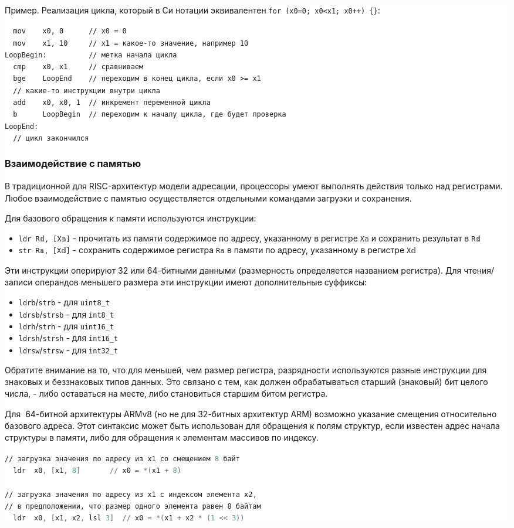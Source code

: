 Пример. Реализация цикла, который в Си нотации эквивалентен `for (x0=0; x0<x1; x0++) {}`:

```
  mov    x0, 0      // x0 = 0
  mov    x1, 10     // x1 = какое-то значение, например 10
LoopBegin:          // метка начала цикла
  cmp    x0, x1     // сравниваем  
  bge    LoopEnd    // переходим в конец цикла, если x0 >= x1
  // какие-то инструкции внутри цикла
  add    x0, x0, 1  // инкремент переменной цикла
  b      LoopBegin  // переходим к началу цикла, где будет проверка
LoopEnd:
  // цикл закончился
```

### Взаимодействие с памятью

В традиционной для RISC-архитектур модели адресации, процессоры умеют выполнять действия только над регистрами. Любое взаимодействие с памятью осуществляется отдельными командами загрузки и сохранения.

Для базового обращения к памяти используются инструкции:

* `ldr R𝕕, [X𝕒]` - прочитать из памяти содержимое по адресу, указанному в регистре `X𝕒` и сохранить результат в `R𝕕`
* `str R𝕒, [X𝕕]` - сохранить содержимое регистра  `R𝕒` в памяти по адресу, указанному в регистре  `X𝕕`

Эти инструкции оперируют 32 или 64-битными данными (размерность определяется названием регистра). Для чтения/записи операндов меньшего размера эти инструкции имеют дополнительные суффиксы:

* `ldrb`/`strb` - для `uint8_t`
* `ldrsb`/`strsb` - для `int8_t`
* `ldrh`/`strh` - для `uint16_t`
* `ldrsh`/`strsh` - для `int16_t`
* `ldrsw`/`strsw` - для `int32_t`

Обратите внимание на то, что для меньшей, чем размер регистра, разрядности используются разные инструкции для знаковых и беззнаковых типов данных. Это связано с тем, как должен обрабатываться старший (знаковый) бит целого числа, - либо оставаться на месте, либо становиться старшим битом регистра.

Для  64-битной архитектуры ARMv8 (но не для 32-битных архитектур ARM) возможно указание смещения относительно базового адреса. Этот синтаксис может быть использован для обращения к полям структур, если известен адрес начала структуры в памяти, либо для обращения к элементам массивов по индексу.

```asm
// загрузка значения по адресу из x1 со смещением 8 байт
  ldr  x0, [x1, 8]       // x0 = *(x1 + 8)

// загрузка значения по адресу из x1 с индексом элемента x2,
// в предположении, что размер одного элемента равен 8 байтам
  ldr  x0, [x1, x2, lsl 3]  // x0 = *(x1 + x2 * (1 << 3))
```
